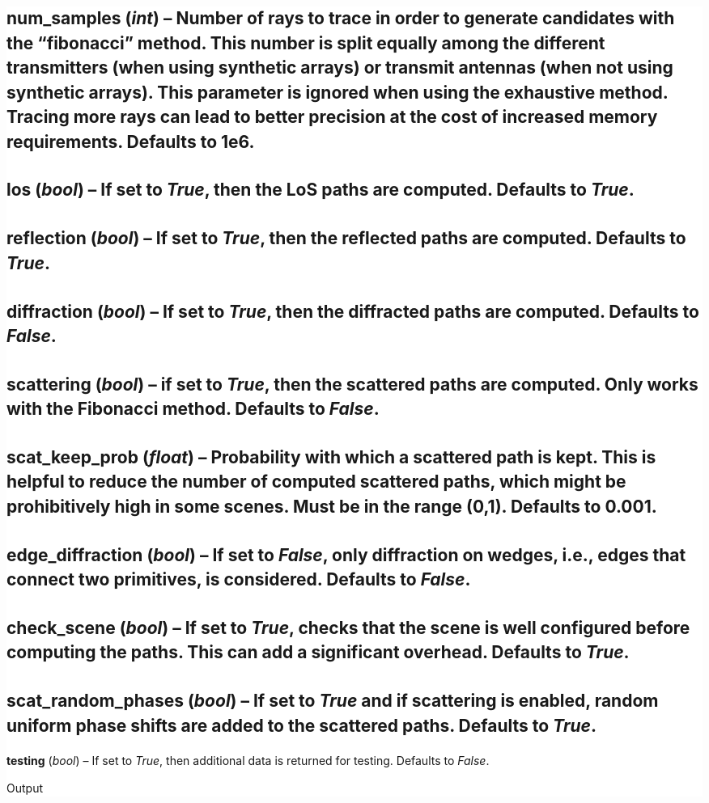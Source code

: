 **num_samples** (<em>int</em>) – Number of rays to trace in order to generate candidates with
the “fibonacci” method.
This number is split equally among the different transmitters
(when using synthetic arrays) or transmit antennas (when not using
synthetic arrays).
This parameter is ignored when using the exhaustive method.
Tracing more rays can lead to better precision
at the cost of increased memory requirements.
Defaults to 1e6.
- 
**los** (<em>bool</em>) – If set to <cite>True</cite>, then the LoS paths are computed.
Defaults to <cite>True</cite>.
- 
**reflection** (<em>bool</em>) – If set to <cite>True</cite>, then the reflected paths are computed.
Defaults to <cite>True</cite>.
- 
**diffraction** (<em>bool</em>) – If set to <cite>True</cite>, then the diffracted paths are computed.
Defaults to <cite>False</cite>.
- 
**scattering** (<em>bool</em>) – if set to <cite>True</cite>, then the scattered paths are computed.
Only works with the Fibonacci method.
Defaults to <cite>False</cite>.
- 
**scat_keep_prob** (<em>float</em>) – Probability with which a scattered path is kept.
This is helpful to reduce the number of computed scattered
paths, which might be prohibitively high in some scenes.
Must be in the range (0,1). Defaults to 0.001.
- 
**edge_diffraction** (<em>bool</em>) – If set to <cite>False</cite>, only diffraction on wedges, i.e., edges that
connect two primitives, is considered.
Defaults to <cite>False</cite>.
- 
**check_scene** (<em>bool</em>) – If set to <cite>True</cite>, checks that the scene is well configured before
computing the paths. This can add a significant overhead.
Defaults to <cite>True</cite>.
- 
**scat_random_phases** (<em>bool</em>) – If set to <cite>True</cite> and if scattering is enabled, random uniform phase
shifts are added to the scattered paths.
Defaults to <cite>True</cite>.
- 
**testing** (<em>bool</em>) – If set to <cite>True</cite>, then additional data is returned for testing.
Defaults to <cite>False</cite>.


Output
